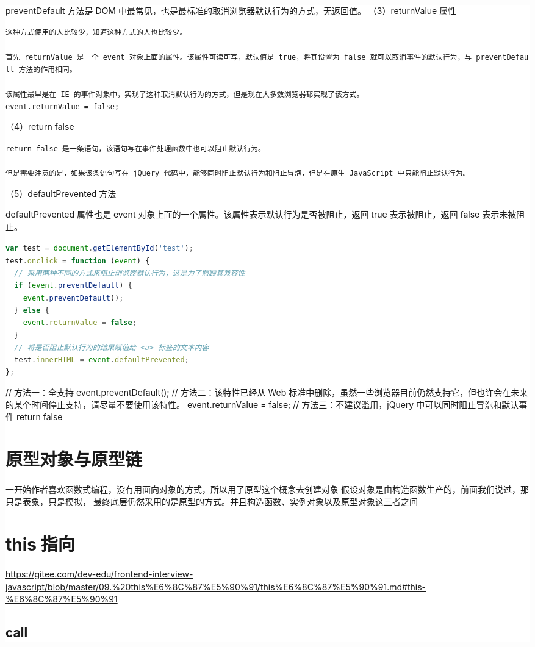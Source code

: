 preventDefault 方法是 DOM 中最常见，也是最标准的取消浏览器默认行为的方式，无返回值。
（3）returnValue 属性

    这种方式使用的人比较少，知道这种方式的人也比较少。

    首先 returnValue 是一个 event 对象上面的属性。该属性可读可写，默认值是 true，将其设置为 false 就可以取消事件的默认行为，与 preventDefault 方法的作用相同。

    该属性最早是在 IE 的事件对象中，实现了这种取消默认行为的方式，但是现在大多数浏览器都实现了该方式。
    event.returnValue = false;

（4）return false

    return false 是一条语句，该语句写在事件处理函数中也可以阻止默认行为。

    但是需要注意的是，如果该条语句写在 jQuery 代码中，能够同时阻止默认行为和阻止冒泡，但是在原生 JavaScript 中只能阻止默认行为。

（5）defaultPrevented 方法

defaultPrevented 属性也是 event 对象上面的一个属性。该属性表示默认行为是否被阻止，返回 true 表示被阻止，返回 false 表示未被阻止。

```js
var test = document.getElementById('test');
test.onclick = function (event) {
  // 采用两种不同的方式来阻止浏览器默认行为，这是为了照顾其兼容性
  if (event.preventDefault) {
    event.preventDefault();
  } else {
    event.returnValue = false;
  }
  // 将是否阻止默认行为的结果赋值给 <a> 标签的文本内容
  test.innerHTML = event.defaultPrevented;
};
```

// 方法一：全支持
event.preventDefault();
// 方法二：该特性已经从 Web 标准中删除，虽然一些浏览器目前仍然支持它，但也许会在未来的某个时间停止支持，请尽量不要使用该特性。
event.returnValue = false;
// 方法三：不建议滥用，jQuery 中可以同时阻止冒泡和默认事件
return false

# 原型对象与原型链

一开始作者喜欢函数式编程，没有用面向对象的方式，所以用了原型这个概念去创建对象
假设对象是由构造函数生产的，前面我们说过，那只是表象，只是模拟，
最终底层仍然采用的是原型的方式。并且构造函数、实例对象以及原型对象这三者之间

# this 指向

https://gitee.com/dev-edu/frontend-interview-javascript/blob/master/09.%20this%E6%8C%87%E5%90%91/this%E6%8C%87%E5%90%91.md#this-%E6%8C%87%E5%90%91

## call
